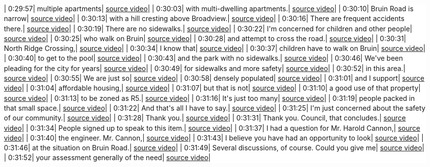 | 0:29:57| multiple apartments| [source video](https://archive.org/details/city-council-r-265-220628?start=1797)|
| 0:30:03| with multi-dwelling apartments.| [source video](https://archive.org/details/city-council-r-265-220628?start=1803)|
| 0:30:10| Bruin Road is narrow| [source video](https://archive.org/details/city-council-r-265-220628?start=1810)|
| 0:30:13| with a hill cresting above Broadview.| [source video](https://archive.org/details/city-council-r-265-220628?start=1813)|
| 0:30:16| There are frequent accidents there.| [source video](https://archive.org/details/city-council-r-265-220628?start=1816)|
| 0:30:19| There are no sidewalks.| [source video](https://archive.org/details/city-council-r-265-220628?start=1819)|
| 0:30:22| I'm concerned for children and other people| [source video](https://archive.org/details/city-council-r-265-220628?start=1822)|
| 0:30:25| who walk on Bruin| [source video](https://archive.org/details/city-council-r-265-220628?start=1825)|
| 0:30:28| and attempt to cross the road.| [source video](https://archive.org/details/city-council-r-265-220628?start=1828)|
| 0:30:31| North Ridge Crossing,| [source video](https://archive.org/details/city-council-r-265-220628?start=1831)|
| 0:30:34| I know that| [source video](https://archive.org/details/city-council-r-265-220628?start=1834)|
| 0:30:37| children have to walk on Bruin| [source video](https://archive.org/details/city-council-r-265-220628?start=1837)|
| 0:30:40| to get to the pool| [source video](https://archive.org/details/city-council-r-265-220628?start=1840)|
| 0:30:43| and the park with no sidewalks.| [source video](https://archive.org/details/city-council-r-265-220628?start=1843)|
| 0:30:46| We've been pleading for the city for years| [source video](https://archive.org/details/city-council-r-265-220628?start=1846)|
| 0:30:49| for sidewalks and more safety| [source video](https://archive.org/details/city-council-r-265-220628?start=1849)|
| 0:30:52| in this area.| [source video](https://archive.org/details/city-council-r-265-220628?start=1852)|
| 0:30:55| We are just so| [source video](https://archive.org/details/city-council-r-265-220628?start=1855)|
| 0:30:58| densely populated| [source video](https://archive.org/details/city-council-r-265-220628?start=1858)|
| 0:31:01| and I support| [source video](https://archive.org/details/city-council-r-265-220628?start=1861)|
| 0:31:04| affordable housing,| [source video](https://archive.org/details/city-council-r-265-220628?start=1864)|
| 0:31:07| but that is not| [source video](https://archive.org/details/city-council-r-265-220628?start=1867)|
| 0:31:10| a good use of that property| [source video](https://archive.org/details/city-council-r-265-220628?start=1870)|
| 0:31:13| to be zoned as R5.| [source video](https://archive.org/details/city-council-r-265-220628?start=1873)|
| 0:31:16| It's just too many| [source video](https://archive.org/details/city-council-r-265-220628?start=1876)|
| 0:31:19| people packed in that small space.| [source video](https://archive.org/details/city-council-r-265-220628?start=1879)|
| 0:31:22| And that's all I have to say.| [source video](https://archive.org/details/city-council-r-265-220628?start=1882)|
| 0:31:25| I'm just concerned about the safety of our community.| [source video](https://archive.org/details/city-council-r-265-220628?start=1885)|
| 0:31:28| Thank you.| [source video](https://archive.org/details/city-council-r-265-220628?start=1888)|
| 0:31:31| Thank you. Council, that concludes.| [source video](https://archive.org/details/city-council-r-265-220628?start=1891)|
| 0:31:34| People signed up to speak to this item.| [source video](https://archive.org/details/city-council-r-265-220628?start=1894)|
| 0:31:37| I had a question for Mr. Harold Cannon,| [source video](https://archive.org/details/city-council-r-265-220628?start=1897)|
| 0:31:40| the engineer. Mr. Cannon,| [source video](https://archive.org/details/city-council-r-265-220628?start=1900)|
| 0:31:43| I believe you have had an opportunity to look| [source video](https://archive.org/details/city-council-r-265-220628?start=1903)|
| 0:31:46| at the situation on Bruin Road.| [source video](https://archive.org/details/city-council-r-265-220628?start=1906)|
| 0:31:49| Several discussions, of course. Could you give me| [source video](https://archive.org/details/city-council-r-265-220628?start=1909)|
| 0:31:52| your assessment generally of the need| [source video](https://archive.org/details/city-council-r-265-220628?start=1912)|